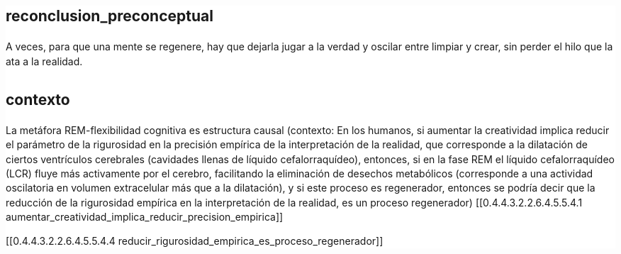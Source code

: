 ## reconclusion_preconceptual

A veces, para que una mente se regenere, hay que dejarla jugar a la verdad y oscilar entre limpiar y crear, sin perder el hilo que la ata a la realidad.

## contexto

La metáfora REM-flexibilidad cognitiva es estructura causal (contexto: En los humanos, si aumentar la creatividad implica reducir el parámetro de la rigurosidad en la precisión empírica de la interpretación de la realidad, que corresponde a la dilatación de ciertos ventrículos cerebrales (cavidades llenas de líquido cefalorraquídeo), entonces, si en la fase REM el líquido cefalorraquídeo (LCR) fluye más activamente por el cerebro, facilitando la eliminación de desechos metabólicos (corresponde a una actividad oscilatoria en volumen extracelular más que a la dilatación), y si este proceso es regenerador, entonces se podría decir que la reducción de la rigurosidad empírica en la interpretación de la realidad, es un proceso regenerador)
[[0.4.4.3.2.2.6.4.5.5.4.1 aumentar_creatividad_implica_reducir_precision_empirica]]

[[0.4.4.3.2.2.6.4.5.5.4.4 reducir_rigurosidad_empirica_es_proceso_regenerador]]
